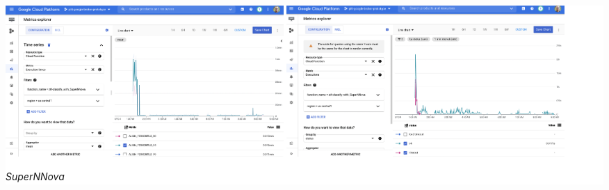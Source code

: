 <img src="SuperNNova-CF-execution_time-20210923.png" alt="SuperNNova-CF-execution_time-20210923" width="400"/> <img src="SuperNNova-CF-instance_status-20210923.png" alt="SuperNNova-CF-instance_status-20210923" width="400"/>

*SuperNNova*
